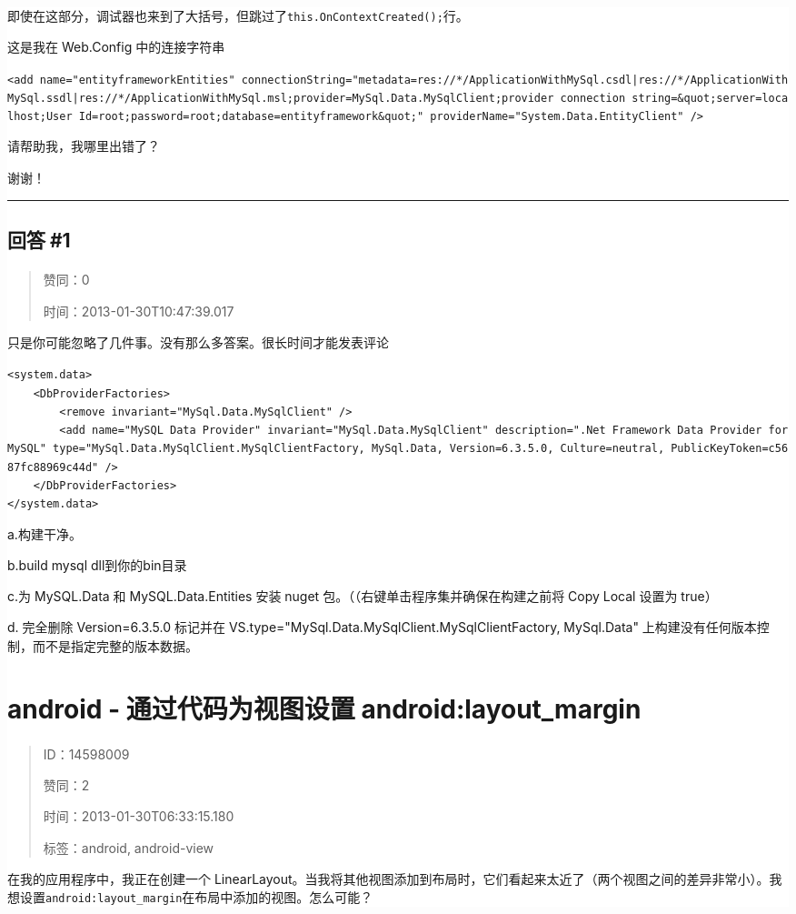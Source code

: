即使在这部分，调试器也来到了大括号，但跳过了`this.OnContextCreated();`行。

这是我在 Web.Config 中的连接字符串

```
<add name="entityframeworkEntities" connectionString="metadata=res://*/ApplicationWithMySql.csdl|res://*/ApplicationWithMySql.ssdl|res://*/ApplicationWithMySql.msl;provider=MySql.Data.MySqlClient;provider connection string=&quot;server=localhost;User Id=root;password=root;database=entityframework&quot;" providerName="System.Data.EntityClient" /> 
```

请帮助我，我哪里出错了？

谢谢！

* * *

## 回答 #1

> 赞同：0
> 
> 时间：2013-01-30T10:47:39.017

只是你可能忽略了几件事。没有那么多答案。很长时间才能发表评论

```
<system.data>
    <DbProviderFactories>
        <remove invariant="MySql.Data.MySqlClient" />
        <add name="MySQL Data Provider" invariant="MySql.Data.MySqlClient" description=".Net Framework Data Provider for MySQL" type="MySql.Data.MySqlClient.MySqlClientFactory, MySql.Data, Version=6.3.5.0, Culture=neutral, PublicKeyToken=c5687fc88969c44d" />
    </DbProviderFactories>
</system.data> 
```

a.构建干净。

b.build mysql dll到你的bin目录

c.为 MySQL.Data 和 MySQL.Data.Entities 安装 nuget 包。（（右键单击程序集并确保在构建之前将 Copy Local 设置为 true）

d. 完全删除 Version=6.3.5.0 标记并在 VS.type="MySql.Data.MySqlClient.MySqlClientFactory, MySql.Data" 上构建没有任何版本控制，而不是指定完整的版本数据。

# android - 通过代码为视图设置 android:layout_margin

> ID：14598009
> 
> 赞同：2
> 
> 时间：2013-01-30T06:33:15.180
> 
> 标签：android, android-view

在我的应用程序中，我正在创建一个 LinearLayout。当我将其他视图添加到布局时，它们看起来太近了（两个视图之间的差异非常小）。我想设置`android:layout_margin`在布局中添加的视图。怎么可能？
